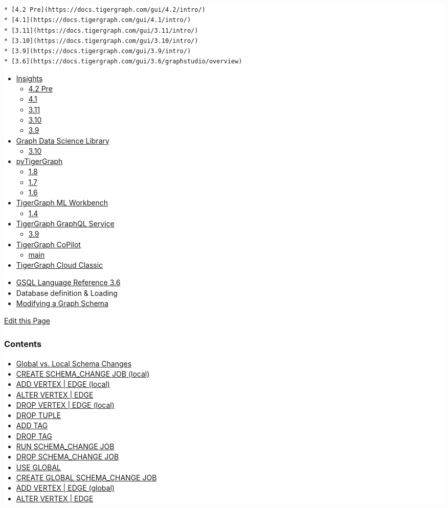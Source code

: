     * [4.2 Pre](https://docs.tigergraph.com/gui/4.2/intro/)
    * [4.1](https://docs.tigergraph.com/gui/4.1/intro/)
    * [3.11](https://docs.tigergraph.com/gui/3.11/intro/)
    * [3.10](https://docs.tigergraph.com/gui/3.10/intro/)
    * [3.9](https://docs.tigergraph.com/gui/3.9/intro/)
    * [3.6](https://docs.tigergraph.com/gui/3.6/graphstudio/overview)
  * [Insights](https://docs.tigergraph.com/insights/4.2/intro/)
    * [4.2 Pre](https://docs.tigergraph.com/insights/4.2/intro/)
    * [4.1](https://docs.tigergraph.com/insights/4.1/intro/)
    * [3.11](https://docs.tigergraph.com/insights/3.11/intro/)
    * [3.10](https://docs.tigergraph.com/insights/3.10/intro/)
    * [3.9](https://docs.tigergraph.com/insights/3.9/intro/)
  * [Graph Data Science Library](https://docs.tigergraph.com/graph-ml/3.10/intro/)
    * [3.10](https://docs.tigergraph.com/graph-ml/3.10/intro/)
  * [pyTigerGraph](https://docs.tigergraph.com/pytigergraph/1.8/intro/)
    * [1.8](https://docs.tigergraph.com/pytigergraph/1.8/intro/)
    * [1.7](https://docs.tigergraph.com/pytigergraph/1.7/intro/)
    * [1.6](https://docs.tigergraph.com/pytigergraph/1.6/intro/)
  * [TigerGraph ML Workbench](https://docs.tigergraph.com/ml-workbench/1.4/intro/)
    * [1.4](https://docs.tigergraph.com/ml-workbench/1.4/intro/)
  * [TigerGraph GraphQL Service](https://docs.tigergraph.com/graphql/3.9/)
    * [3.9](https://docs.tigergraph.com/graphql/3.9/)
  * [TigerGraph CoPilot](https://docs.tigergraph.com/tg-copilot/intro/)
    * [main](https://docs.tigergraph.com/tg-copilot/intro/)
  * [TigerGraph Cloud Classic](https://docs.tigergraph.com/cloud/main/start/overview)


[](https://docs.tigergraph.com/home/)
  * [GSQL Language Reference 3.6](https://docs.tigergraph.com/gsql-ref/3.6/intro/intro)
  * Database definition & Loading
  * [Modifying a Graph Schema](https://docs.tigergraph.com/gsql-ref/3.6/ddl-and-loading/modifying-a-graph-schema)


[Edit this Page](https://github.com/tigergraph/gsql-docs/edit/3.6/modules/ddl-and-loading/pages/modifying-a-graph-schema.adoc)
### Contents
  * [Global vs. Local Schema Changes](https://docs.tigergraph.com/gsql-ref/3.6/ddl-and-loading/modifying-a-graph-schema#_global_vs_local_schema_changes)
  * [CREATE SCHEMA_CHANGE JOB (local)](https://docs.tigergraph.com/gsql-ref/3.6/ddl-and-loading/modifying-a-graph-schema#_create_schema_change_job_local)
  * [ADD VERTEX | EDGE (local)](https://docs.tigergraph.com/gsql-ref/3.6/ddl-and-loading/modifying-a-graph-schema#_add_vertex_edge_local)
  * [ALTER VERTEX | EDGE](https://docs.tigergraph.com/gsql-ref/3.6/ddl-and-loading/modifying-a-graph-schema#_alter_vertex_edge)
  * [DROP VERTEX | EDGE (local)](https://docs.tigergraph.com/gsql-ref/3.6/ddl-and-loading/modifying-a-graph-schema#_drop_vertex_edge_local)
  * [DROP TUPLE](https://docs.tigergraph.com/gsql-ref/3.6/ddl-and-loading/modifying-a-graph-schema#_drop_tuple)
  * [ADD TAG](https://docs.tigergraph.com/gsql-ref/3.6/ddl-and-loading/modifying-a-graph-schema#_add_tag)
  * [DROP TAG](https://docs.tigergraph.com/gsql-ref/3.6/ddl-and-loading/modifying-a-graph-schema#_drop_tag)
  * [RUN SCHEMA_CHANGE JOB](https://docs.tigergraph.com/gsql-ref/3.6/ddl-and-loading/modifying-a-graph-schema#_run_schema_change_job)
  * [DROP SCHEMA_CHANGE JOB](https://docs.tigergraph.com/gsql-ref/3.6/ddl-and-loading/modifying-a-graph-schema#_drop_schema_change_job)
  * [USE GLOBAL](https://docs.tigergraph.com/gsql-ref/3.6/ddl-and-loading/modifying-a-graph-schema#_use_global)
  * [CREATE GLOBAL SCHEMA_CHANGE JOB](https://docs.tigergraph.com/gsql-ref/3.6/ddl-and-loading/modifying-a-graph-schema#_create_global_schema_change_job)
  * [ADD VERTEX | EDGE (global)](https://docs.tigergraph.com/gsql-ref/3.6/ddl-and-loading/modifying-a-graph-schema#_add_vertex_edge_global)
  * [ALTER VERTEX | EDGE](https://docs.tigergraph.com/gsql-ref/3.6/ddl-and-loading/modifying-a-graph-schema#_alter_vertex_edge_2)